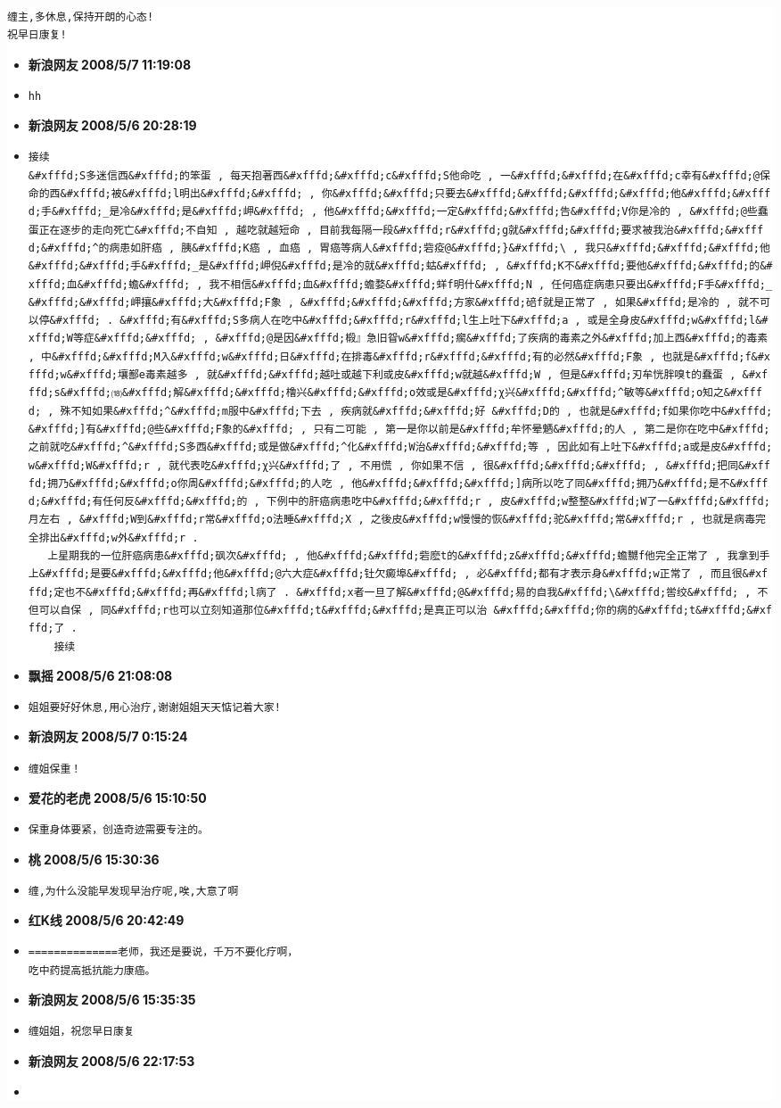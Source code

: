   ```
  缠主,多休息,保持开朗的心态!
  祝早日康复!
  ```
- **新浪网友 2008/5/7 11:19:08**
- ```
  hh
  ```
- **新浪网友 2008/5/6 20:28:19**
- ```
  接续
  &#xfffd;S多迷信西&#xfffd;的笨蛋 , 每天抱著西&#xfffd;&#xfffd;c&#xfffd;S他命吃 , 一&#xfffd;&#xfffd;在&#xfffd;c幸有&#xfffd;@保命的西&#xfffd;被&#xfffd;l明出&#xfffd;&#xfffd; , 你&#xfffd;&#xfffd;只要去&#xfffd;&#xfffd;&#xfffd;&#xfffd;他&#xfffd;&#xfffd;手&#xfffd;_是冷&#xfffd;是&#xfffd;岬&#xfffd; , 他&#xfffd;&#xfffd;一定&#xfffd;&#xfffd;告&#xfffd;V你是冷的 , &#xfffd;@些蠢蛋正在逐步的走向死亡&#xfffd;不自知 , 越吃就越短命 , 目前我每隔一段&#xfffd;r&#xfffd;g就&#xfffd;&#xfffd;要求被我治&#xfffd;&#xfffd;&#xfffd;^的病患如肝癌 , 胰&#xfffd;K癌 , 血癌 , 胃癌等病人&#xfffd;砦疫@&#xfffd;}&#xfffd;\ , 我只&#xfffd;&#xfffd;&#xfffd;他&#xfffd;&#xfffd;手&#xfffd;_是&#xfffd;岬倪&#xfffd;是冷的就&#xfffd;蛄&#xfffd; , &#xfffd;K不&#xfffd;要他&#xfffd;&#xfffd;的&#xfffd;血&#xfffd;蟾&#xfffd; , 我不相信&#xfffd;血&#xfffd;蟾婺&#xfffd;蛘f明什&#xfffd;N , 任何癌症病患只要出&#xfffd;F手&#xfffd;_&#xfffd;&#xfffd;岬攘&#xfffd;大&#xfffd;F象 , &#xfffd;&#xfffd;&#xfffd;方家&#xfffd;碚f就是正常了 , 如果&#xfffd;是冷的 , 就不可以停&#xfffd; . &#xfffd;有&#xfffd;S多病人在吃中&#xfffd;&#xfffd;r&#xfffd;l生上吐下&#xfffd;a , 或是全身皮&#xfffd;w&#xfffd;l&#xfffd;W等症&#xfffd;&#xfffd; , &#xfffd;@是因&#xfffd;椴』急旧眢w&#xfffd;瘸&#xfffd;了疾病的毒素之外&#xfffd;加上西&#xfffd;的毒素 , 中&#xfffd;&#xfffd;M入&#xfffd;w&#xfffd;日&#xfffd;在排毒&#xfffd;r&#xfffd;&#xfffd;有的必然&#xfffd;F象 , 也就是&#xfffd;f&#xfffd;w&#xfffd;壤鄯e毒素越多 , 就&#xfffd;&#xfffd;越吐或越下利或皮&#xfffd;w就越&#xfffd;W , 但是&#xfffd;刃牟恍胖嗅t的蠢蛋 , &#xfffd;s&#xfffd;⒅&#xfffd;解&#xfffd;&#xfffd;橹兴&#xfffd;&#xfffd;o效或是&#xfffd;χ兴&#xfffd;&#xfffd;^敏等&#xfffd;o知之&#xfffd; , 殊不知如果&#xfffd;^&#xfffd;m服中&#xfffd;下去 , 疾病就&#xfffd;&#xfffd;好 &#xfffd;D的 , 也就是&#xfffd;f如果你吃中&#xfffd;&#xfffd;]有&#xfffd;@些&#xfffd;F象的&#xfffd; , 只有二可能 , 第一是你以前是&#xfffd;牟怀晕魉&#xfffd;的人 , 第二是你在吃中&#xfffd;之前就吃&#xfffd;^&#xfffd;S多西&#xfffd;或是做&#xfffd;^化&#xfffd;W治&#xfffd;&#xfffd;等 , 因此如有上吐下&#xfffd;a或是皮&#xfffd;w&#xfffd;W&#xfffd;r , 就代表吃&#xfffd;χ兴&#xfffd;了 , 不用慌 , 你如果不信 , 很&#xfffd;&#xfffd;&#xfffd; , &#xfffd;把同&#xfffd;拥乃&#xfffd;&#xfffd;o你周&#xfffd;&#xfffd;的人吃 , 他&#xfffd;&#xfffd;&#xfffd;]病所以吃了同&#xfffd;拥乃&#xfffd;是不&#xfffd;&#xfffd;有任何反&#xfffd;&#xfffd;的 , 下例中的肝癌病患吃中&#xfffd;&#xfffd;r , 皮&#xfffd;w整整&#xfffd;W了一&#xfffd;&#xfffd;月左右 , &#xfffd;W到&#xfffd;r常&#xfffd;o法睡&#xfffd;X , 之後皮&#xfffd;w慢慢的恢&#xfffd;驼&#xfffd;常&#xfffd;r , 也就是病毒完全排出&#xfffd;w外&#xfffd;r .
     上星期我的一位肝癌病患&#xfffd;砜次&#xfffd; , 他&#xfffd;&#xfffd;砦麽t的&#xfffd;z&#xfffd;&#xfffd;蟾嬲f他完全正常了 , 我拿到手上&#xfffd;是要&#xfffd;&#xfffd;他&#xfffd;@六大症&#xfffd;钍欠癜埠&#xfffd; , 必&#xfffd;都有才表示身&#xfffd;w正常了 , 而且很&#xfffd;定也不&#xfffd;&#xfffd;再&#xfffd;l病了 . &#xfffd;x者一旦了解&#xfffd;@&#xfffd;易的自我&#xfffd;\&#xfffd;喾绞&#xfffd; , 不但可以自保 , 同&#xfffd;r也可以立刻知道那位&#xfffd;t&#xfffd;&#xfffd;是真正可以治 &#xfffd;&#xfffd;你的病的&#xfffd;t&#xfffd;&#xfffd;了 .
      接续
  ```
- **飘摇 2008/5/6 21:08:08**
- ```
  姐姐要好好休息,用心治疗,谢谢姐姐天天惦记着大家!
  ```
- **新浪网友 2008/5/7 0:15:24**
- ```
  缠姐保重！
  ```
- **爱花的老虎 2008/5/6 15:10:50**
- ```
  保重身体要紧，创造奇迹需要专注的。
  ```
- **桃 2008/5/6 15:30:36**
- ```
  缠,为什么没能早发现早治疗呢,唉,大意了啊
  ```
- **红K线 2008/5/6 20:42:49**
- ```
  ==============老师，我还是要说，千万不要化疗啊，
  吃中药提高抵抗能力康癌。
  ```
- **新浪网友 2008/5/6 15:35:35**
- ```
  缠姐姐，祝您早日康复
  ```
- **新浪网友 2008/5/6 22:17:53**
- ```